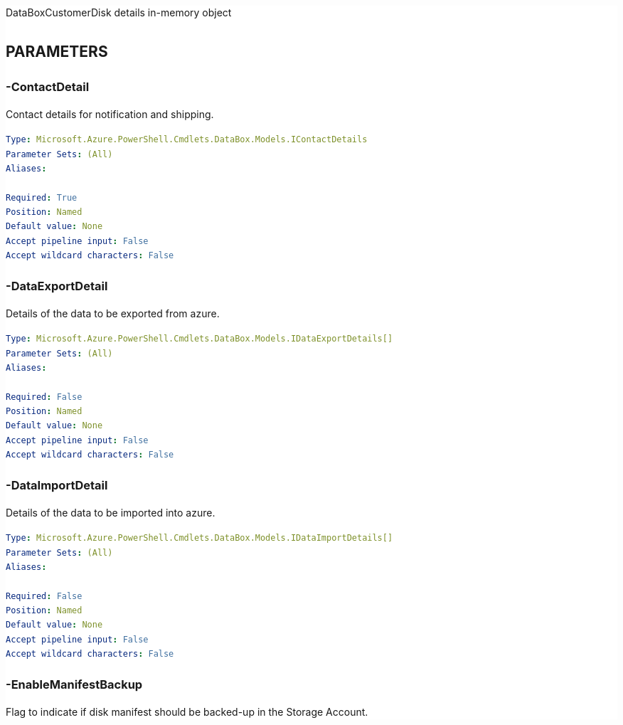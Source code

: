 
DataBoxCustomerDisk details in-memory object

## PARAMETERS

### -ContactDetail
Contact details for notification and shipping.

```yaml
Type: Microsoft.Azure.PowerShell.Cmdlets.DataBox.Models.IContactDetails
Parameter Sets: (All)
Aliases:

Required: True
Position: Named
Default value: None
Accept pipeline input: False
Accept wildcard characters: False
```

### -DataExportDetail
Details of the data to be exported from azure.

```yaml
Type: Microsoft.Azure.PowerShell.Cmdlets.DataBox.Models.IDataExportDetails[]
Parameter Sets: (All)
Aliases:

Required: False
Position: Named
Default value: None
Accept pipeline input: False
Accept wildcard characters: False
```

### -DataImportDetail
Details of the data to be imported into azure.

```yaml
Type: Microsoft.Azure.PowerShell.Cmdlets.DataBox.Models.IDataImportDetails[]
Parameter Sets: (All)
Aliases:

Required: False
Position: Named
Default value: None
Accept pipeline input: False
Accept wildcard characters: False
```

### -EnableManifestBackup
Flag to indicate if disk manifest should be backed-up in the Storage Account.
